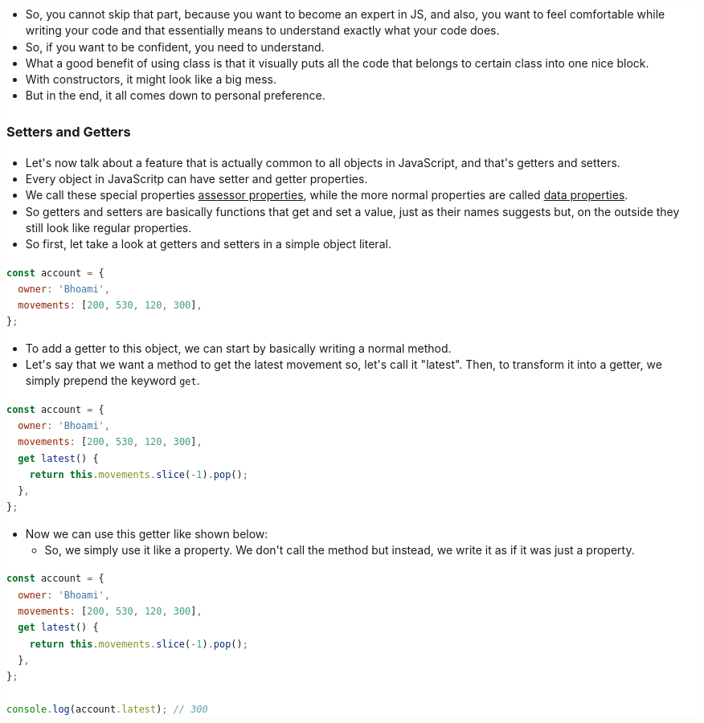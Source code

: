 - So, you cannot skip that part, because you want to become an expert in JS, and also, you want to feel comfortable while writing your code and that essentially means to understand exactly what your code does.
- So, if you want to be confident, you need to understand.
- What a good benefit of using class is that it visually puts all the code that belongs to certain class into one nice block.
- With constructors, it might look like a big mess.
- But in the end, it all comes down to personal preference.

### Setters and Getters

- Let's now talk about a feature that is actually common to all objects in JavaScript, and that's getters and setters.
- Every object in JavaScritp can have setter and getter properties.
- We call these special properties <ins>assessor properties</ins>, while the more normal properties are called <ins>data properties</ins>.
- So getters and setters are basically functions that get and set a value, just as their names suggests but, on the outside they still look like regular properties.
- So first, let take a look at getters and setters in a simple object literal.

```javascript
const account = {
  owner: 'Bhoami',
  movements: [200, 530, 120, 300],
};
```

- To add a getter to this object, we can start by basically writing a normal method.
- Let's say that we want a method to get the latest movement so, let's call it "latest". Then, to transform it into a getter, we simply prepend the keyword `get`.

```javascript
const account = {
  owner: 'Bhoami',
  movements: [200, 530, 120, 300],
  get latest() {
    return this.movements.slice(-1).pop();
  },
};
```

- Now we can use this getter like shown below:
  - So, we simply use it like a property. We don't call the method but instead, we write it as if it was just a property.

```javascript
const account = {
  owner: 'Bhoami',
  movements: [200, 530, 120, 300],
  get latest() {
    return this.movements.slice(-1).pop();
  },
};

console.log(account.latest); // 300
```
